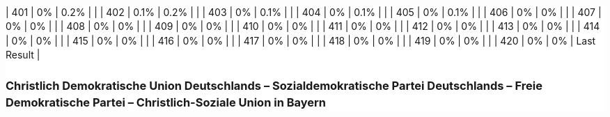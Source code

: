 | 401 | 0% | 0.2% |  |
| 402 | 0.1% | 0.2% |  |
| 403 | 0% | 0.1% |  |
| 404 | 0% | 0.1% |  |
| 405 | 0% | 0.1% |  |
| 406 | 0% | 0% |  |
| 407 | 0% | 0% |  |
| 408 | 0% | 0% |  |
| 409 | 0% | 0% |  |
| 410 | 0% | 0% |  |
| 411 | 0% | 0% |  |
| 412 | 0% | 0% |  |
| 413 | 0% | 0% |  |
| 414 | 0% | 0% |  |
| 415 | 0% | 0% |  |
| 416 | 0% | 0% |  |
| 417 | 0% | 0% |  |
| 418 | 0% | 0% |  |
| 419 | 0% | 0% |  |
| 420 | 0% | 0% | Last Result |

### Christlich Demokratische Union Deutschlands – Sozialdemokratische Partei Deutschlands – Freie Demokratische Partei – Christlich-Soziale Union in Bayern
